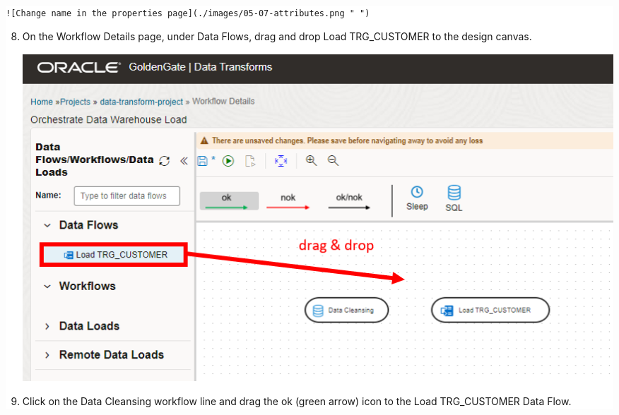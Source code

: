     ![Change name in the properties page](./images/05-07-attributes.png " ")

8. On the Workflow Details page, under Data Flows, drag and drop Load TRG_CUSTOMER to the design canvas.

    ![Drag the data flow](./images/05-08-drag-data-flow.png " ")

9. Click on the Data Cleansing workflow line and drag the ok (green arrow) icon to the Load TRG_CUSTOMER Data Flow.
